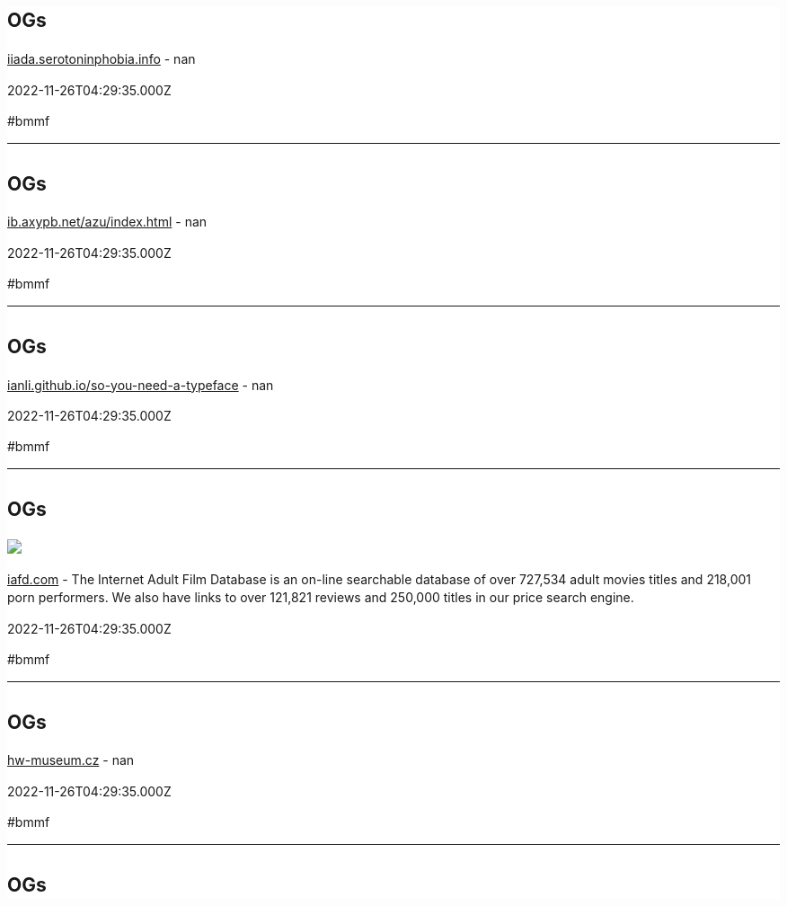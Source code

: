 
## OGs

[iiada.serotoninphobia.info](http://iiada.serotoninphobia.info) - nan

2022-11-26T04:29:35.000Z

#bmmf

---

## OGs

[ib.axypb.net/azu/index.html](https://ib.axypb.net/azu/index.html) - nan

2022-11-26T04:29:35.000Z

#bmmf

---

## OGs

[ianli.github.io/so-you-need-a-typeface](https://ianli.github.io/so-you-need-a-typeface) - nan

2022-11-26T04:29:35.000Z

#bmmf

---

## OGs

![](https://www.iafd.com/graphics/iafd_square_logo.png)

[iafd.com](https://www.iafd.com) - The Internet Adult Film Database is an on-line searchable database of over 727,534 adult movies titles and 218,001 porn performers. We also have links to over 121,821 reviews and 250,000 titles in our price search engine.

2022-11-26T04:29:35.000Z

#bmmf

---

## OGs

[hw-museum.cz](http://hw-museum.cz) - nan

2022-11-26T04:29:35.000Z

#bmmf

---

## OGs
